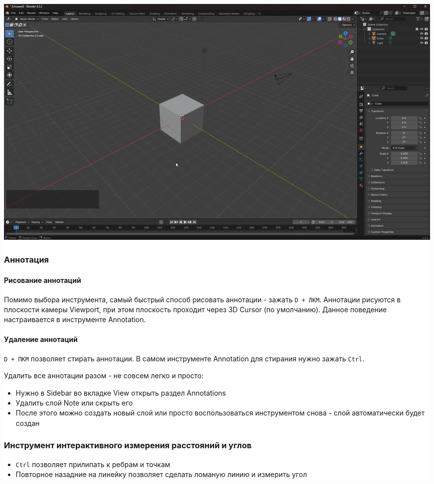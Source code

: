 ![Использование Multitool](assets/01_transform_tool.webp)

### Аннотация

#### Рисование аннотаций

Помимо выбора инструмента, самый быстрый способ рисовать аннотации - зажать `D + ЛКМ`. Аннотации рисуются в плоскости камеры Viewport, при этом плоскость проходит через 3D Cursor (по умолчанию). Данное поведение настраивается в инструменте Annotation.

#### Удаление аннотаций

`D + ПКМ` позволяет стирать аннотации. В самом инструменте Annotation для стирания нужно зажать `Ctrl`.

Удалить все аннотации разом - не совсем легко и просто:

* Нужно в Sidebar во вкладке View открыть раздел Annotations
* Удалить слой Note или скрыть его
* После этого можно создать новый слой или просто воспользоваться инструментом снова - слой автоматически будет создан

### Инструмент интерактивного измерения расстояний и углов

* `Ctrl` позволяет прилипать к ребрам и точкам
* Повторное назадние на линейку позволяет сделать ломаную линию и измерить угол
